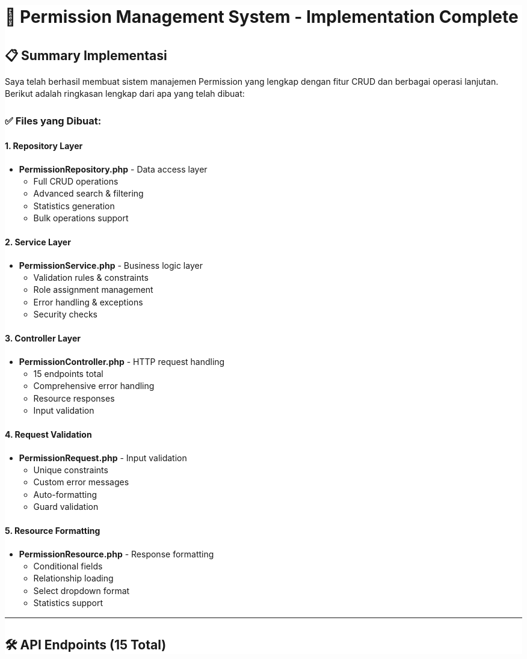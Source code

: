 # 🎉 **Permission Management System - Implementation Complete**

## 📋 **Summary Implementasi**

Saya telah berhasil membuat sistem manajemen Permission yang lengkap dengan fitur CRUD dan berbagai operasi lanjutan. Berikut adalah ringkasan lengkap dari apa yang telah dibuat:

### **✅ Files yang Dibuat:**

#### **1. Repository Layer**
- **PermissionRepository.php** - Data access layer
  - Full CRUD operations
  - Advanced search & filtering
  - Statistics generation
  - Bulk operations support

#### **2. Service Layer** 
- **PermissionService.php** - Business logic layer
  - Validation rules & constraints
  - Role assignment management
  - Error handling & exceptions
  - Security checks

#### **3. Controller Layer**
- **PermissionController.php** - HTTP request handling
  - 15 endpoints total
  - Comprehensive error handling
  - Resource responses
  - Input validation

#### **4. Request Validation**
- **PermissionRequest.php** - Input validation
  - Unique constraints
  - Custom error messages
  - Auto-formatting
  - Guard validation

#### **5. Resource Formatting**
- **PermissionResource.php** - Response formatting
  - Conditional fields
  - Relationship loading
  - Select dropdown format
  - Statistics support

---

## 🛠️ **API Endpoints (15 Total)**

